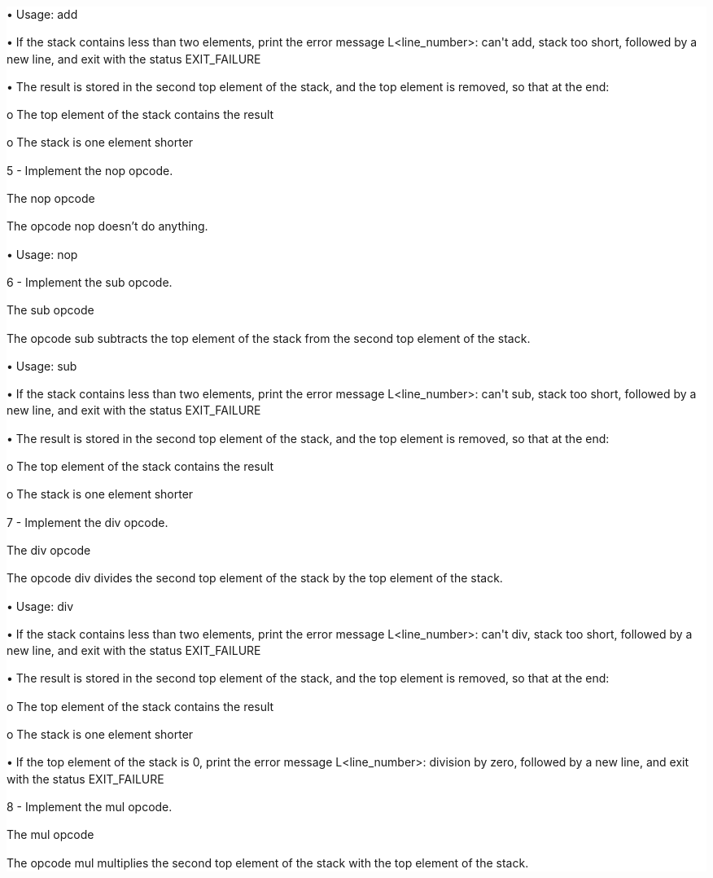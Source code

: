 •	Usage: add

•	If the stack contains less than two elements, print the error message L<line_number>: can't add, stack too short, followed by a new line, and exit with the status EXIT_FAILURE

•	The result is stored in the second top element of the stack, and the top element is removed, so that at the end:

o	The top element of the stack contains the result

o	The stack is one element shorter

5 - Implement the nop opcode.

The nop opcode

The opcode nop doesn’t do anything.

•	Usage: nop

6 - Implement the sub opcode.

The sub opcode

The opcode sub subtracts the top element of the stack from the second top element of the stack.

•	Usage: sub

•	If the stack contains less than two elements, print the error message L<line_number>: can't sub, stack too short, followed by a new line, and exit with the status EXIT_FAILURE

•	The result is stored in the second top element of the stack, and the top element is removed, so that at the end:

o	The top element of the stack contains the result

o	The stack is one element shorter

7 - Implement the div opcode.

The div opcode

The opcode div divides the second top element of the stack by the top element of the stack.

•	Usage: div

•	If the stack contains less than two elements, print the error message L<line_number>: can't div, stack too short, followed by a new line, and exit with the status EXIT_FAILURE

•	The result is stored in the second top element of the stack, and the top element is removed, so that at the end:

o	The top element of the stack contains the result

o	The stack is one element shorter

•	If the top element of the stack is 0, print the error message L<line_number>: division by zero, followed by a new line, and exit with the status EXIT_FAILURE

8 - Implement the mul opcode.

The mul opcode

The opcode mul multiplies the second top element of the stack with the top element of the stack.
